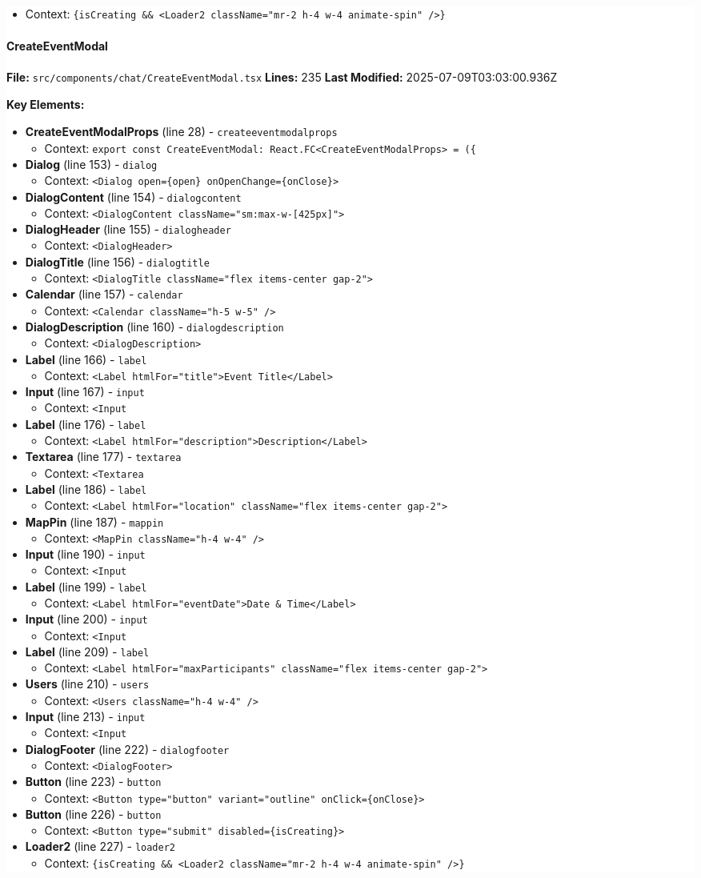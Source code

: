   - Context: `{isCreating && <Loader2 className="mr-2 h-4 w-4 animate-spin" />}`

#### CreateEventModal
**File:** `src/components/chat/CreateEventModal.tsx`
**Lines:** 235
**Last Modified:** 2025-07-09T03:03:00.936Z

**Key Elements:**
- **CreateEventModalProps** (line 28) - `createeventmodalprops`
  - Context: `export const CreateEventModal: React.FC<CreateEventModalProps> = ({`
- **Dialog** (line 153) - `dialog`
  - Context: `<Dialog open={open} onOpenChange={onClose}>`
- **DialogContent** (line 154) - `dialogcontent`
  - Context: `<DialogContent className="sm:max-w-[425px]">`
- **DialogHeader** (line 155) - `dialogheader`
  - Context: `<DialogHeader>`
- **DialogTitle** (line 156) - `dialogtitle`
  - Context: `<DialogTitle className="flex items-center gap-2">`
- **Calendar** (line 157) - `calendar`
  - Context: `<Calendar className="h-5 w-5" />`
- **DialogDescription** (line 160) - `dialogdescription`
  - Context: `<DialogDescription>`
- **Label** (line 166) - `label`
  - Context: `<Label htmlFor="title">Event Title</Label>`
- **Input** (line 167) - `input`
  - Context: `<Input`
- **Label** (line 176) - `label`
  - Context: `<Label htmlFor="description">Description</Label>`
- **Textarea** (line 177) - `textarea`
  - Context: `<Textarea`
- **Label** (line 186) - `label`
  - Context: `<Label htmlFor="location" className="flex items-center gap-2">`
- **MapPin** (line 187) - `mappin`
  - Context: `<MapPin className="h-4 w-4" />`
- **Input** (line 190) - `input`
  - Context: `<Input`
- **Label** (line 199) - `label`
  - Context: `<Label htmlFor="eventDate">Date & Time</Label>`
- **Input** (line 200) - `input`
  - Context: `<Input`
- **Label** (line 209) - `label`
  - Context: `<Label htmlFor="maxParticipants" className="flex items-center gap-2">`
- **Users** (line 210) - `users`
  - Context: `<Users className="h-4 w-4" />`
- **Input** (line 213) - `input`
  - Context: `<Input`
- **DialogFooter** (line 222) - `dialogfooter`
  - Context: `<DialogFooter>`
- **Button** (line 223) - `button`
  - Context: `<Button type="button" variant="outline" onClick={onClose}>`
- **Button** (line 226) - `button`
  - Context: `<Button type="submit" disabled={isCreating}>`
- **Loader2** (line 227) - `loader2`
  - Context: `{isCreating && <Loader2 className="mr-2 h-4 w-4 animate-spin" />}`
